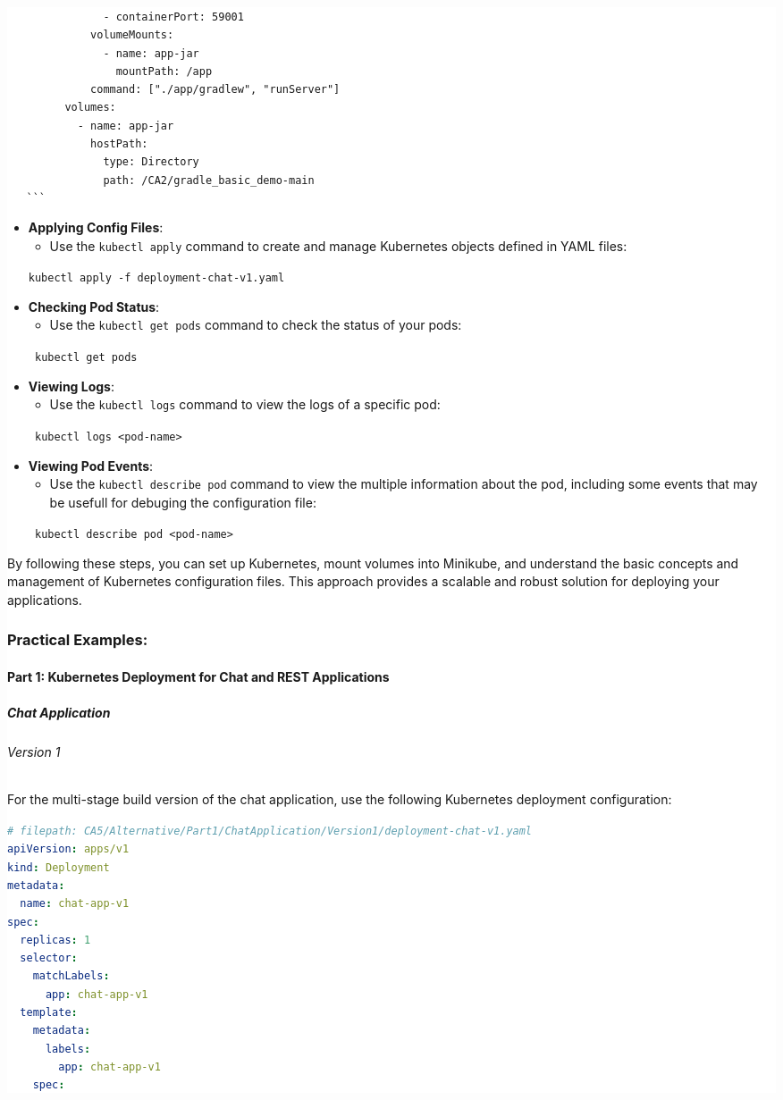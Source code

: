                    - containerPort: 59001
                 volumeMounts:
                   - name: app-jar
                     mountPath: /app
                 command: ["./app/gradlew", "runServer"]
             volumes:
               - name: app-jar
                 hostPath:
                   type: Directory
                   path: /CA2/gradle_basic_demo-main
       ```
   - **Applying Config Files**:
     - Use the `kubectl apply` command to create and manage Kubernetes objects defined in YAML files:
     ```shell
     kubectl apply -f deployment-chat-v1.yaml
     ```
   - **Checking Pod Status**:
     - Use the `kubectl get pods` command to check the status of your pods:
     ```shell
      kubectl get pods
     ```
   - **Viewing Logs**:
     - Use the `kubectl logs` command to view the logs of a specific pod:
     ```shell
      kubectl logs <pod-name>
     ```
   - **Viewing Pod Events**:
     - Use the `kubectl describe pod` command to view the multiple information about the pod, including some events that may be usefull for debuging the configuration file:
     ```shell
      kubectl describe pod <pod-name>
     ```

By following these steps, you can set up Kubernetes, mount volumes into Minikube, and understand the basic concepts and management of Kubernetes configuration files. This approach provides a scalable and robust solution for deploying your applications.

### Practical Examples:

#### Part 1: Kubernetes Deployment for Chat and REST Applications

##### Chat Application

###### Version 1

For the multi-stage build version of the chat application, use the following Kubernetes deployment configuration:

```yaml
# filepath: CA5/Alternative/Part1/ChatApplication/Version1/deployment-chat-v1.yaml
apiVersion: apps/v1
kind: Deployment
metadata:
  name: chat-app-v1
spec:
  replicas: 1
  selector:
    matchLabels:
      app: chat-app-v1
  template:
    metadata:
      labels:
        app: chat-app-v1
    spec:
```